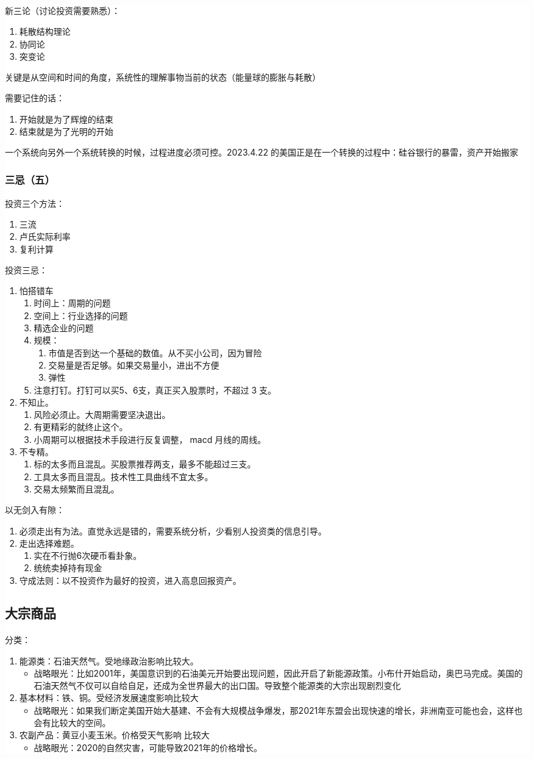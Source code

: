 新三论（讨论投资需要熟悉）：
1. 耗散结构理论
2. 协同论
3. 突变论

关键是从空间和时间的角度，系统性的理解事物当前的状态（能量球的膨胀与耗散）

需要记住的话：
1. 开始就是为了辉煌的结束
2. 结束就是为了光明的开始

一个系统向另外一个系统转换的时候，过程进度必须可控。2023.4.22 的美国正是在一个转换的过程中：硅谷银行的暴雷，资产开始搬家

### 三忌（五）

投资三个方法：
1. 三流
2. 卢氏实际利率
3. 复利计算

投资三忌：
1. 怕搭错车 
   1. 时间上：周期的问题
   2. 空间上：行业选择的问题
   3. 精选企业的问题
   4. 规模：
	  1. 市值是否到达一个基础的数值。从不买小公司，因为冒险
	  2. 交易量是否足够。如果交易量小，进出不方便
	  3. 弹性
   5. 注意打钉。打钉可以买5、6支，真正买入股票时，不超过 3 支。
2. 不知止。
   1. 风险必须止。大周期需要坚决退出。
   2. 有更精彩的就终止这个。
   3. 小周期可以根据技术手段进行反复调整， macd 月线的周线。
3. 不专精。
   1. 标的太多而且混乱。买股票推荐两支，最多不能超过三支。
   2. 工具太多而且混乱。技术性工具曲线不宜太多。
   3. 交易太频繁而且混乱。
   
以无剑入有隙：
1. 必须走出有为法。直觉永远是错的，需要系统分析，少看别人投资类的信息引导。
2. 走出选择难题。
   1. 实在不行抛6次硬币看卦象。 
   2. 统统卖掉持有现金
3. 守成法则：以不投资作为最好的投资，进入高息回报资产。


## 大宗商品

分类：
1. 能源类：石油天然气。受地缘政治影响比较大。
   * 战略眼光：比如2001年，美国意识到的石油美元开始要出现问题，因此开启了新能源政策。小布什开始启动，奥巴马完成。美国的石油天然气不仅可以自给自足，还成为全世界最大的出口国。导致整个能源类的大宗出现剧烈变化
2. 基本材料：铁、铜。受经济发展速度影响比较大
   * 战略眼光：如果我们断定美国开始大基建、不会有大规模战争爆发，那2021年东盟会出现快速的增长，非洲南亚可能也会，这样也会有比较大的空间。
3. 农副产品：黄豆小麦玉米。价格受天气影响 比较大
   * 战略眼光：2020的自然灾害，可能导致2021年的价格增长。
   